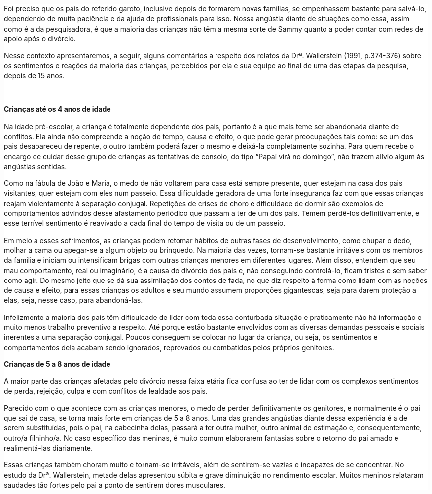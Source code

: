Foi preciso que os pais do referido garoto, inclusive depois de formarem novas famílias, se empenhassem bastante para salvá-lo, dependendo de muita paciência e da ajuda de profissionais para isso. Nossa angústia diante de situações como essa, assim como é a da pesquisadora, é que a maioria das crianças não têm a mesma sorte de Sammy quanto a poder contar com redes de apoio após o divórcio.

Nesse contexto apresentaremos, a seguir, alguns comentários a respeito dos relatos da Drª. Wallerstein (1991, p.374-376) sobre os sentimentos e reações da maioria das crianças, percebidos por ela e sua equipe ao final de uma das etapas da pesquisa, depois de 15 anos.

&nbsp;

<b>Crianças até os 4 anos de idade</b>

Na idade pré-escolar, a criança é totalmente dependente dos pais, portanto é a que mais teme ser abandonada diante de conflitos. Ela ainda não compreende a noção de tempo, causa e efeito, o que pode gerar preocupações tais como: se um dos pais desapareceu de repente, o outro também poderá fazer o mesmo e deixá-la completamente sozinha. Para quem recebe o encargo de cuidar desse grupo de crianças as tentativas de consolo, do tipo “Papai virá no domingo”, não trazem alívio algum às angústias sentidas.

Como na fábula de João e Maria, o medo de não voltarem para casa está sempre presente, quer estejam na casa dos pais visitantes, quer estejam com eles num passeio. Essa dificuldade geradora de uma forte insegurança faz com que essas crianças reajam violentamente à separação conjugal. Repetições de crises de choro e dificuldade de dormir são exemplos de comportamentos advindos desse afastamento periódico que passam a ter de um dos pais. Temem perdê-los definitivamente, e esse terrível sentimento é reavivado a cada final do tempo de visita ou de um passeio.

Em meio a esses sofrimentos, as crianças podem retomar hábitos de outras fases de desenvolvimento, como chupar o dedo, molhar a cama ou apegar-se a algum objeto ou brinquedo. Na maioria das vezes, tornam-se bastante irritáveis com os membros da família e iniciam ou intensificam brigas com outras crianças menores em diferentes lugares. Além disso, entendem que seu mau comportamento, real ou imaginário, é a causa do divórcio dos pais e, não conseguindo controlá-lo, ficam tristes e sem saber como agir. Do mesmo jeito que se dá sua assimilação dos contos de fada, no que diz respeito à forma como lidam com as noções de causa e efeito, para essas crianças os adultos e seu mundo assumem proporções gigantescas, seja para darem proteção a elas, seja, nesse caso, para abandoná-las.

Infelizmente a maioria dos pais têm dificuldade de lidar com toda essa conturbada situação e praticamente não há informação e muito menos trabalho preventivo a respeito. Até porque estão bastante envolvidos com as diversas demandas pessoais e sociais inerentes a uma separação conjugal. Poucos conseguem se colocar no lugar da criança, ou seja, os sentimentos e comportamentos dela acabam sendo ignorados, reprovados ou combatidos pelos próprios genitores.

<b>Crianças de 5 a 8 anos de idade</b>

A maior parte das crianças afetadas pelo divórcio nessa faixa etária fica confusa ao ter de lidar com os complexos sentimentos de perda, rejeição, culpa e com conflitos de lealdade aos pais.

Parecido com o que acontece com as crianças menores, o medo de perder definitivamente os genitores, e normalmente é o pai que sai de casa, se torna mais forte em crianças de 5 a 8 anos. Uma das grandes angústias diante dessa experiência é a de serem substituídas, pois o pai, na cabecinha delas, passará a ter outra mulher, outro animal de estimação e, consequentemente, outro/a filhinho/a. No caso específico das meninas, é muito comum elaborarem fantasias sobre o retorno do pai amado e realimentá-las diariamente.

Essas crianças também choram muito e tornam-se irritáveis, além de sentirem-se vazias e incapazes de se concentrar. No estudo da Drª. Wallerstein, metade delas apresentou súbita e grave diminuição no rendimento escolar. Muitos meninos relataram saudades tão fortes pelo pai a ponto de sentirem dores musculares.
